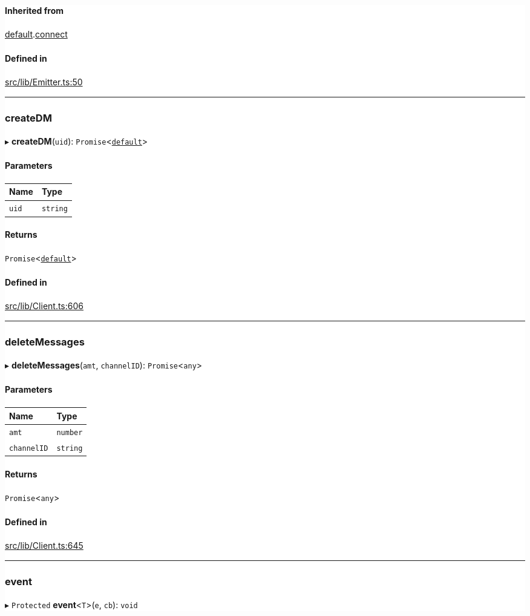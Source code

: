 #### Inherited from

[default](Emitter.default.md).[connect](Emitter.default.md#connect)

#### Defined in

[src/lib/Emitter.ts:50](https://github.com/Fuwajs/Fuwa.js/blob/60995b2/src/lib/Emitter.ts#L50)

___

### createDM

▸ **createDM**(`uid`): `Promise`<[`default`](discord_Channel.default.md)\>

#### Parameters

| Name | Type |
| :------ | :------ |
| `uid` | `string` |

#### Returns

`Promise`<[`default`](discord_Channel.default.md)\>

#### Defined in

[src/lib/Client.ts:606](https://github.com/Fuwajs/Fuwa.js/blob/60995b2/src/lib/Client.ts#L606)

___

### deleteMessages

▸ **deleteMessages**(`amt`, `channelID`): `Promise`<`any`\>

#### Parameters

| Name | Type |
| :------ | :------ |
| `amt` | `number` |
| `channelID` | `string` |

#### Returns

`Promise`<`any`\>

#### Defined in

[src/lib/Client.ts:645](https://github.com/Fuwajs/Fuwa.js/blob/60995b2/src/lib/Client.ts#L645)

___

### event

▸ `Protected` **event**<`T`\>(`e`, `cb`): `void`
